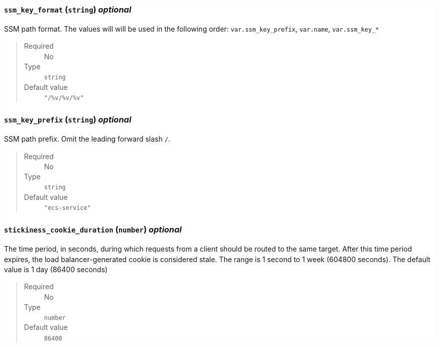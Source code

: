 
### `ssm_key_format` (`string`) <i>optional</i>


SSM path format. The values will will be used in the following order: `var.ssm_key_prefix`, `var.name`, `var.ssm_key_*`<br/>

>
> <dl>
>   <dt>Required</dt>
>   <dd>No</dd>
>   <dt>Type</dt>
>   <dd>
>   <code>string</code>
>   </dd>
>
>   <dt>Default value</dt>
>   <dd>
>   <code>"/%v/%v/%v"</code>
>   </dd>
> </dl>
>


### `ssm_key_prefix` (`string`) <i>optional</i>


SSM path prefix. Omit the leading forward slash `/`.<br/>

>
> <dl>
>   <dt>Required</dt>
>   <dd>No</dd>
>   <dt>Type</dt>
>   <dd>
>   <code>string</code>
>   </dd>
>
>   <dt>Default value</dt>
>   <dd>
>   <code>"ecs-service"</code>
>   </dd>
> </dl>
>


### `stickiness_cookie_duration` (`number`) <i>optional</i>


The time period, in seconds, during which requests from a client should be routed to the same target. After this time period expires, the load balancer-generated cookie is considered stale. The range is 1 second to 1 week (604800 seconds). The default value is 1 day (86400 seconds)<br/>

>
> <dl>
>   <dt>Required</dt>
>   <dd>No</dd>
>   <dt>Type</dt>
>   <dd>
>   <code>number</code>
>   </dd>
>
>   <dt>Default value</dt>
>   <dd>
>   <code>86400</code>
>   </dd>
> </dl>
>